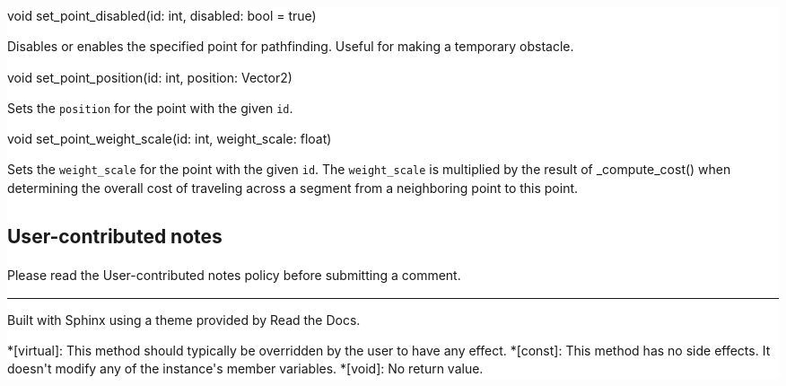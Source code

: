 void set_point_disabled(id: int, disabled: bool = true)

Disables or enables the specified point for pathfinding. Useful for making a
temporary obstacle.

void set_point_position(id: int, position: Vector2)

Sets the `position` for the point with the given `id`.

void set_point_weight_scale(id: int, weight_scale: float)

Sets the `weight_scale` for the point with the given `id`. The `weight_scale`
is multiplied by the result of _compute_cost() when determining the overall
cost of traveling across a segment from a neighboring point to this point.

## User-contributed notes

Please read the User-contributed notes policy before submitting a comment.

* * *

Built with Sphinx using a theme provided by Read the Docs.

  *[virtual]: This method should typically be overridden by the user to have any effect.
  *[const]: This method has no side effects. It doesn't modify any of the instance's member variables.
  *[void]: No return value.

